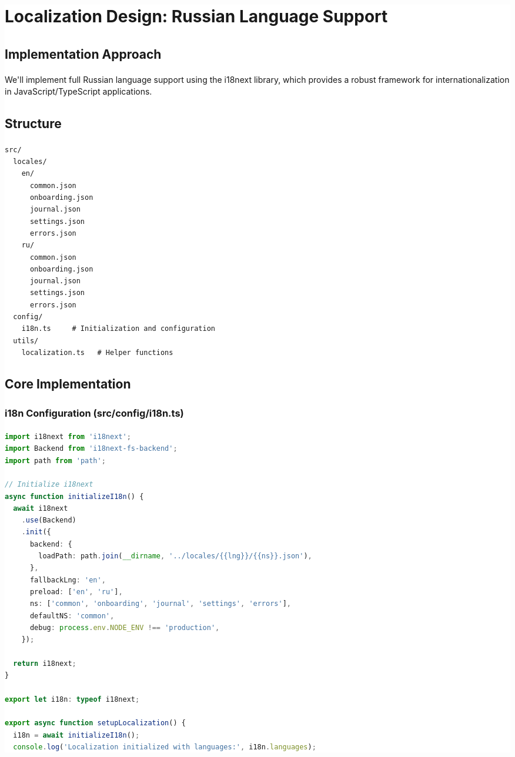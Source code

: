 # Localization Design: Russian Language Support

## Implementation Approach

We'll implement full Russian language support using the i18next library, which provides a robust framework for internationalization in JavaScript/TypeScript applications.

## Structure

```
src/
  locales/
    en/
      common.json
      onboarding.json
      journal.json
      settings.json
      errors.json
    ru/
      common.json
      onboarding.json
      journal.json
      settings.json
      errors.json
  config/
    i18n.ts     # Initialization and configuration
  utils/
    localization.ts   # Helper functions
```

## Core Implementation

### i18n Configuration (src/config/i18n.ts)

```typescript
import i18next from 'i18next';
import Backend from 'i18next-fs-backend';
import path from 'path';

// Initialize i18next
async function initializeI18n() {
  await i18next
    .use(Backend)
    .init({
      backend: {
        loadPath: path.join(__dirname, '../locales/{{lng}}/{{ns}}.json'),
      },
      fallbackLng: 'en',
      preload: ['en', 'ru'],
      ns: ['common', 'onboarding', 'journal', 'settings', 'errors'],
      defaultNS: 'common',
      debug: process.env.NODE_ENV !== 'production',
    });
    
  return i18next;
}

export let i18n: typeof i18next;

export async function setupLocalization() {
  i18n = await initializeI18n();
  console.log('Localization initialized with languages:', i18n.languages);
```